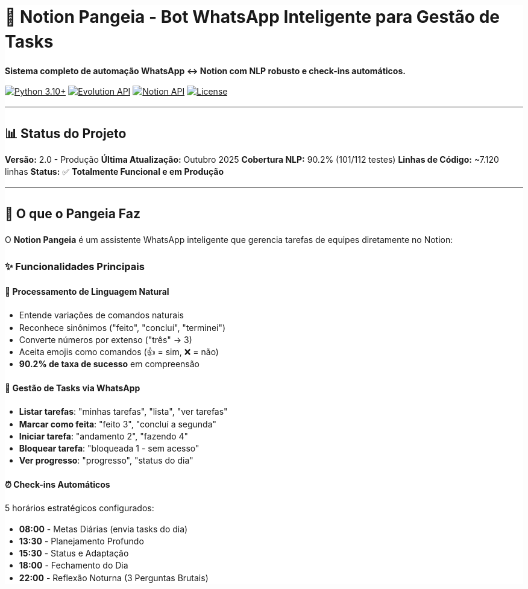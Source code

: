 # 🚀 Notion Pangeia - Bot WhatsApp Inteligente para Gestão de Tasks

**Sistema completo de automação WhatsApp ↔ Notion com NLP robusto e check-ins automáticos.**

[![Python 3.10+](https://img.shields.io/badge/python-3.10+-blue.svg)](https://www.python.org/downloads/)
[![Evolution API](https://img.shields.io/badge/WhatsApp-Evolution%20API-25D366)](https://github.com/EvolutionAPI/evolution-api)
[![Notion API](https://img.shields.io/badge/Notion-API%202.x-000000)](https://developers.notion.com/)
[![License](https://img.shields.io/badge/license-Proprietary-red)](LICENSE)

---

## 📊 Status do Projeto

**Versão:** 2.0 - Produção
**Última Atualização:** Outubro 2025
**Cobertura NLP:** 90.2% (101/112 testes)
**Linhas de Código:** ~7.120 linhas
**Status:** ✅ **Totalmente Funcional e em Produção**

---

## 🎯 O que o Pangeia Faz

O **Notion Pangeia** é um assistente WhatsApp inteligente que gerencia tarefas de equipes diretamente no Notion:

### ✨ Funcionalidades Principais

#### 🤖 **Processamento de Linguagem Natural**
- Entende variações de comandos naturais
- Reconhece sinônimos ("feito", "concluí", "terminei")
- Converte números por extenso ("três" → 3)
- Aceita emojis como comandos (👍 = sim, ❌ = não)
- **90.2% de taxa de sucesso** em compreensão

#### 📱 **Gestão de Tasks via WhatsApp**
- **Listar tarefas**: "minhas tarefas", "lista", "ver tarefas"
- **Marcar como feita**: "feito 3", "concluí a segunda"
- **Iniciar tarefa**: "andamento 2", "fazendo 4"
- **Bloquear tarefa**: "bloqueada 1 - sem acesso"
- **Ver progresso**: "progresso", "status do dia"

#### ⏰ **Check-ins Automáticos**
5 horários estratégicos configurados:
- **08:00** - Metas Diárias (envia tasks do dia)
- **13:30** - Planejamento Profundo
- **15:30** - Status e Adaptação
- **18:00** - Fechamento do Dia
- **22:00** - Reflexão Noturna (3 Perguntas Brutais)
